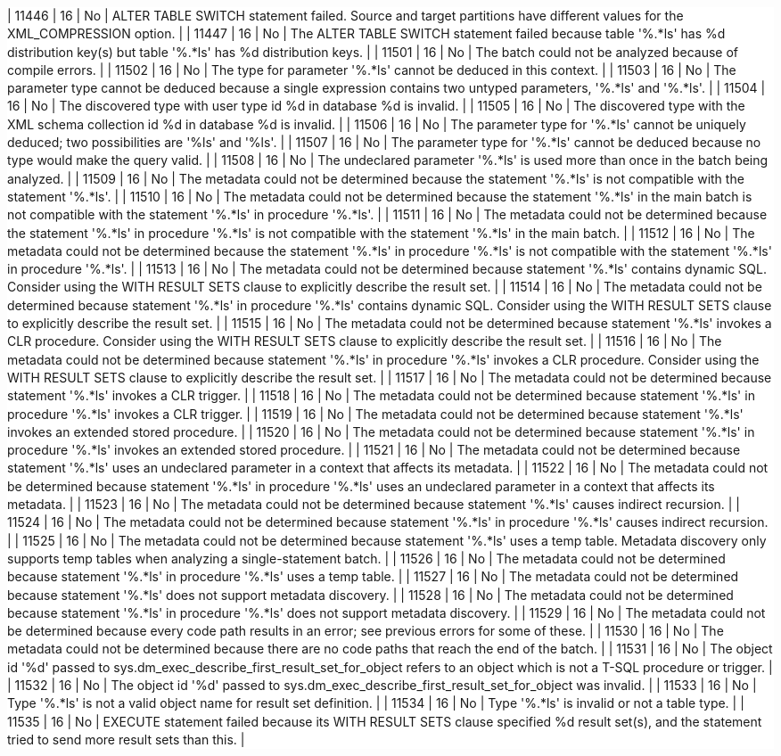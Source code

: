 | 11446 | 16 | No | ALTER TABLE SWITCH statement failed. Source and target partitions have different values for the XML_COMPRESSION option. |
| 11447 | 16 | No | The ALTER TABLE SWITCH statement failed because table '%.\*ls' has %d distribution key(s) but table '%.\*ls' has %d distribution keys. |
| 11501 | 16 | No | The batch could not be analyzed because of compile errors. |
| 11502 | 16 | No | The type for parameter '%.\*ls' cannot be deduced in this context. |
| 11503 | 16 | No | The parameter type cannot be deduced because a single expression contains two untyped parameters, '%.\*ls' and '%.\*ls'. |
| 11504 | 16 | No | The discovered type with user type id %d in database %d is invalid. |
| 11505 | 16 | No | The discovered type with the XML schema collection id %d in database %d is invalid. |
| 11506 | 16 | No | The parameter type for '%.\*ls' cannot be uniquely deduced; two possibilities are '%ls' and '%ls'. |
| 11507 | 16 | No | The parameter type for '%.\*ls' cannot be deduced because no type would make the query valid. |
| 11508 | 16 | No | The undeclared parameter '%.\*ls' is used more than once in the batch being analyzed. |
| 11509 | 16 | No | The metadata could not be determined because the statement '%.\*ls' is not compatible with the statement '%.\*ls'. |
| 11510 | 16 | No | The metadata could not be determined because the statement '%.\*ls' in the main batch is not compatible with the statement '%.\*ls' in procedure '%.\*ls'. |
| 11511 | 16 | No | The metadata could not be determined because the statement '%.\*ls' in procedure '%.\*ls' is not compatible with the statement '%.\*ls' in the main batch. |
| 11512 | 16 | No | The metadata could not be determined because the statement '%.\*ls' in procedure '%.\*ls' is not compatible with the statement '%.\*ls' in procedure '%.\*ls'. |
| 11513 | 16 | No | The metadata could not be determined because statement '%.\*ls' contains dynamic SQL.  Consider using the WITH RESULT SETS clause to explicitly describe the result set. |
| 11514 | 16 | No | The metadata could not be determined because statement '%.\*ls' in procedure '%.\*ls'  contains dynamic SQL.  Consider using the WITH RESULT SETS clause to explicitly describe the result set. |
| 11515 | 16 | No | The metadata could not be determined because statement '%.\*ls' invokes a CLR procedure.  Consider using the WITH RESULT SETS clause to explicitly describe the result set. |
| 11516 | 16 | No | The metadata could not be determined because statement '%.\*ls' in procedure '%.\*ls' invokes a CLR procedure.  Consider using the WITH RESULT SETS clause to explicitly describe the result set. |
| 11517 | 16 | No | The metadata could not be determined because statement '%.\*ls' invokes a CLR trigger. |
| 11518 | 16 | No | The metadata could not be determined because statement '%.\*ls' in procedure '%.\*ls' invokes a CLR trigger. |
| 11519 | 16 | No | The metadata could not be determined because statement '%.\*ls' invokes an extended stored procedure. |
| 11520 | 16 | No | The metadata could not be determined because statement '%.\*ls' in procedure '%.\*ls' invokes an extended stored procedure. |
| 11521 | 16 | No | The metadata could not be determined because statement '%.\*ls' uses an undeclared parameter in a context that affects its metadata. |
| 11522 | 16 | No | The metadata could not be determined because statement '%.\*ls' in procedure '%.\*ls' uses an undeclared parameter in a context that affects its metadata. |
| 11523 | 16 | No | The metadata could not be determined because statement '%.\*ls' causes indirect recursion. |
| 11524 | 16 | No | The metadata could not be determined because statement '%.\*ls' in procedure '%.\*ls' causes indirect recursion. |
| 11525 | 16 | No | The metadata could not be determined because statement '%.\*ls' uses a temp table.  Metadata discovery only supports temp tables when analyzing a single-statement batch. |
| 11526 | 16 | No | The metadata could not be determined because statement '%.\*ls' in procedure '%.\*ls' uses a temp table. |
| 11527 | 16 | No | The metadata could not be determined because statement '%.\*ls' does not support metadata discovery. |
| 11528 | 16 | No | The metadata could not be determined because statement '%.\*ls' in procedure '%.\*ls' does not support metadata discovery. |
| 11529 | 16 | No | The metadata could not be determined because every code path results in an error; see previous errors for some of these. |
| 11530 | 16 | No | The metadata could not be determined because there are no code paths that reach the end of the batch. |
| 11531 | 16 | No | The object id '%d' passed to sys.dm_exec_describe_first_result_set_for_object refers to an object which is not a T-SQL procedure or trigger. |
| 11532 | 16 | No | The object id '%d' passed to sys.dm_exec_describe_first_result_set_for_object was invalid. |
| 11533 | 16 | No | Type '%.\*ls' is not a valid object name for result set definition. |
| 11534 | 16 | No | Type '%.\*ls' is invalid or not a table type. |
| 11535 | 16 | No | EXECUTE statement failed because its WITH RESULT SETS clause specified %d result set(s), and the statement tried to send more result sets than this. |